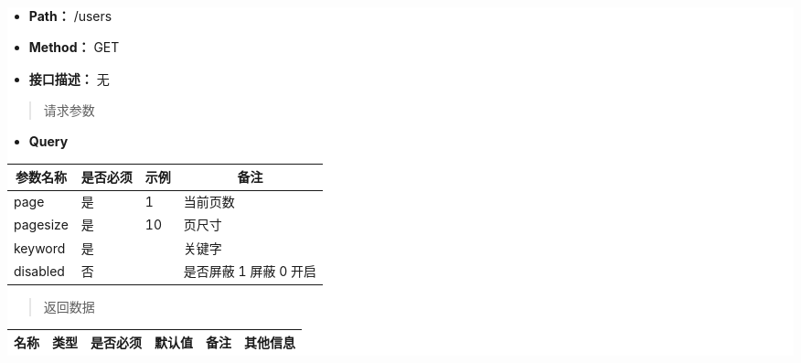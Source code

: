 - **Path：** /users

- **Method：** GET

- **接口描述：** 无

> 请求参数

- **Query**

| 参数名称 | 是否必须 | 示例 | 备注                   |
| -------- | -------- | ---- | ---------------------- |
| page     | 是       | 1    | 当前页数               |
| pagesize | 是       | 10   | 页尺寸                 |
| keyword  | 是       |      | 关键字                 |
| disabled | 否       |      | 是否屏蔽 1 屏蔽 0 开启 |

> 返回数据

<table>
  <thead class="ant-table-thead">
    <tr>
      <th key=name>名称</th><th key=type>类型</th><th key=required>是否必须</th><th key=default>默认值</th><th key=desc>备注</th><th key=sub>其他信息</th>
    </tr>
